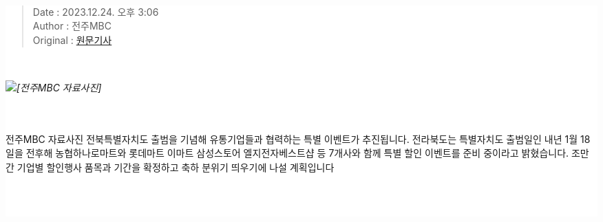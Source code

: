 > Date : 2023.12.24. 오후 3:06  
> Author : 전주MBC  
> Original : [원문기사](https://n.news.naver.com/mnews/article/659/0000017461?sid=102)  
<br/>  
  
<img src="https://imgnews.pstatic.net/image/659/2023/12/24/0000017461_001_20231224150604036.jpg?type=w647" id="img1"></img><em class="img_desc">[전주MBC 자료사진] </em>  
<br/><br/>  
  
전주MBC 자료사진 전북특별자치도 출범을 기념해 유통기업들과 협력하는 특별 이벤트가 추진됩니다. 전라북도는 특별자치도 출범일인 내년 1월 18일을 전후해 농협하나로마트와 롯데마트 이마트 삼성스토어 엘지전자베스트샵 등 7개사와 함께 특별 할인 이벤트를 준비 중이라고 밝혔습니다. 조만간 기업별 할인행사 품목과 기간을 확정하고 축하 분위기 띄우기에 나설 계획입니다  
<br/><br/><br/>  

